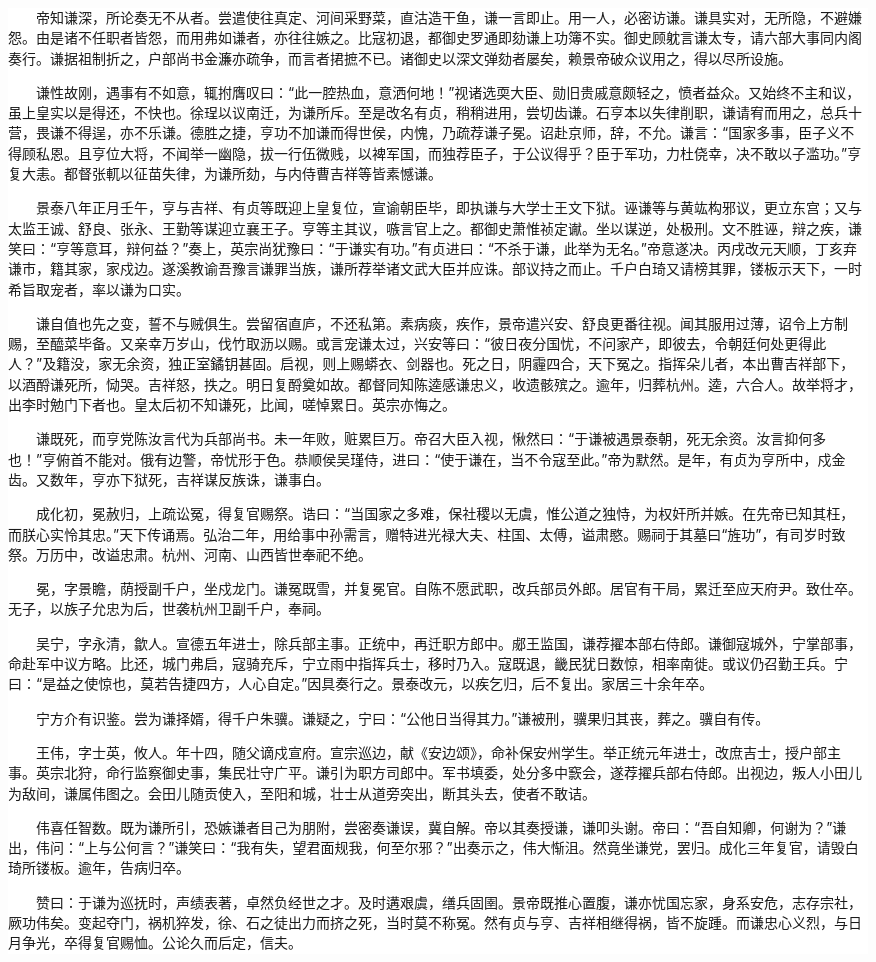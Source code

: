 　　帝知谦深，所论奏无不从者。尝遣使往真定、河间采野菜，直沽造干鱼，谦一言即止。用一人，必密访谦。谦具实对，无所隐，不避嫌怨。由是诸不任职者皆怨，而用弗如谦者，亦往往嫉之。比寇初退，都御史罗通即劾谦上功簿不实。御史顾躭言谦太专，请六部大事同内阁奏行。谦据祖制折之，户部尚书金濂亦疏争，而言者捃摭不已。诸御史以深文弹劾者屡矣，赖景帝破众议用之，得以尽所设施。

　　谦性故刚，遇事有不如意，辄拊膺叹曰：“此一腔热血，意洒何地！”视诸选耎大臣、勋旧贵戚意颇轻之，愤者益众。又始终不主和议，虽上皇实以是得还，不快也。徐珵以议南迁，为谦所斥。至是改名有贞，稍稍进用，尝切齿谦。石亨本以失律削职，谦请宥而用之，总兵十营，畏谦不得逞，亦不乐谦。德胜之捷，亨功不加谦而得世侯，内愧，乃疏荐谦子冕。诏赴京师，辞，不允。谦言：“国家多事，臣子义不得顾私恩。且亨位大将，不闻举一幽隐，拔一行伍微贱，以裨军国，而独荐臣子，于公议得乎？臣于军功，力杜侥幸，决不敢以子滥功。”亨复大恚。都督张軏以征苗失律，为谦所劾，与内侍曹吉祥等皆素憾谦。

　　景泰八年正月壬午，亨与吉祥、有贞等既迎上皇复位，宣谕朝臣毕，即执谦与大学士王文下狱。诬谦等与黄竑构邪议，更立东宫；又与太监王诚、舒良、张永、王勤等谋迎立襄王子。亨等主其议，嗾言官上之。都御史萧惟祯定谳。坐以谋逆，处极刑。文不胜诬，辩之疾，谦笑曰：“亨等意耳，辩何益？”奏上，英宗尚犹豫曰：“于谦实有功。”有贞进曰：“不杀于谦，此举为无名。”帝意遂决。丙戌改元天顺，丁亥弃谦市，籍其家，家戍边。遂溪教谕吾豫言谦罪当族，谦所荐举诸文武大臣并应诛。部议持之而止。千户白琦又请榜其罪，镂板示天下，一时希旨取宠者，率以谦为口实。

　　谦自值也先之变，誓不与贼俱生。尝留宿直庐，不还私第。素病痰，疾作，景帝遣兴安、舒良更番往视。闻其服用过薄，诏令上方制赐，至醯菜毕备。又亲幸万岁山，伐竹取沥以赐。或言宠谦太过，兴安等曰：“彼日夜分国忧，不问家产，即彼去，令朝廷何处更得此人？”及籍没，家无余资，独正室鐍钥甚固。启视，则上赐蟒衣、剑器也。死之日，阴霾四合，天下冤之。指挥朵儿者，本出曹吉祥部下，以酒酹谦死所，恸哭。吉祥怒，抶之。明日复酹奠如故。都督同知陈逵感谦忠义，收遗骸殡之。逾年，归葬杭州。逵，六合人。故举将才，出李时勉门下者也。皇太后初不知谦死，比闻，嗟悼累日。英宗亦悔之。

　　谦既死，而亨党陈汝言代为兵部尚书。未一年败，赃累巨万。帝召大臣入视，愀然曰：“于谦被遇景泰朝，死无余资。汝言抑何多也！”亨俯首不能对。俄有边警，帝忧形于色。恭顺侯吴瑾侍，进曰：“使于谦在，当不令寇至此。”帝为默然。是年，有贞为亨所中，戍金齿。又数年，亨亦下狱死，吉祥谋反族诛，谦事白。

　　成化初，冕赦归，上疏讼冤，得复官赐祭。诰曰：“当国家之多难，保社稷以无虞，惟公道之独恃，为权奸所并嫉。在先帝已知其枉，而朕心实怜其忠。”天下传诵焉。弘治二年，用给事中孙需言，赠特进光禄大夫、柱国、太傅，谥肃愍。赐祠于其墓曰“旌功”，有司岁时致祭。万历中，改谥忠肃。杭州、河南、山西皆世奉祀不绝。

　　冕，字景瞻，荫授副千户，坐戍龙门。谦冤既雪，并复冕官。自陈不愿武职，改兵部员外郎。居官有干局，累迁至应天府尹。致仕卒。无子，以族子允忠为后，世袭杭州卫副千户，奉祠。

　　吴宁，字永清，歙人。宣德五年进士，除兵部主事。正统中，再迁职方郎中。郕王监国，谦荐擢本部右侍郎。谦御寇城外，宁掌部事，命赴军中议方略。比还，城门弗启，寇骑充斥，宁立雨中指挥兵士，移时乃入。寇既退，畿民犹日数惊，相率南徙。或议仍召勤王兵。宁曰：“是益之使惊也，莫若告捷四方，人心自定。”因具奏行之。景泰改元，以疾乞归，后不复出。家居三十余年卒。

　　宁方介有识鉴。尝为谦择婿，得千户朱骥。谦疑之，宁曰：“公他日当得其力。”谦被刑，骥果归其丧，葬之。骥自有传。

　　王伟，字士英，攸人。年十四，随父谪戍宣府。宣宗巡边，献《安边颂》，命补保安州学生。举正统元年进士，改庶吉士，授户部主事。英宗北狩，命行监察御史事，集民壮守广平。谦引为职方司郎中。军书填委，处分多中窾会，遂荐擢兵部右侍郎。出视边，叛人小田儿为敌间，谦属伟图之。会田儿随贡使入，至阳和城，壮士从道旁突出，断其头去，使者不敢诘。

　　伟喜任智数。既为谦所引，恐嫉谦者目己为朋附，尝密奏谦误，冀自解。帝以其奏授谦，谦叩头谢。帝曰：“吾自知卿，何谢为？”谦出，伟问：“上与公何言？”谦笑曰：“我有失，望君面规我，何至尔邪？”出奏示之，伟大惭沮。然竟坐谦党，罢归。成化三年复官，请毁白琦所镂板。逾年，告病归卒。

　　赞曰：于谦为巡抚时，声绩表著，卓然负经世之才。及时遘艰虞，缮兵固圉。景帝既推心置腹，谦亦忧国忘家，身系安危，志存宗社，厥功伟矣。变起夺门，祸机猝发，徐、石之徒出力而挤之死，当时莫不称冤。然有贞与亨、吉祥相继得祸，皆不旋踵。而谦忠心义烈，与日月争光，卒得复官赐恤。公论久而后定，信夫。